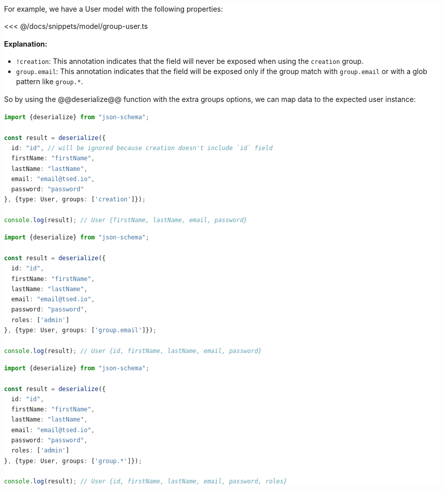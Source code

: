 For example, we have a User model with the following properties:

<<< @/docs/snippets/model/group-user.ts

**Explanation:**

- `!creation`: This annotation indicates that the field will never be exposed when using the `creation` group.
- `group.email`: This annotation indicates that the field will be exposed only if the group match with `group.email` or
  with a glob pattern like `group.*`.

So by using the @@deserialize@@ function with the extra groups options, we can map data to the expected user instance:

<Tabs class="-code">
<Tab label="Creation">

```typescript
import {deserialize} from "json-schema";

const result = deserialize({
  id: "id", // will be ignored because creation doesn't include `id` field
  firstName: "firstName",
  lastName: "lastName",
  email: "email@tsed.io",
  password: "password"
}, {type: User, groups: ['creation']});

console.log(result); // User {firstName, lastName, email, password}
```

</Tab>
<Tab label="With group">

```typescript
import {deserialize} from "json-schema";

const result = deserialize({
  id: "id",
  firstName: "firstName",
  lastName: "lastName",
  email: "email@tsed.io",
  password: "password",
  roles: ['admin']
}, {type: User, groups: ['group.email']});

console.log(result); // User {id, firstName, lastName, email, password}
```

</Tab>
<Tab label="With glob pattern">

```typescript
import {deserialize} from "json-schema";

const result = deserialize({
  id: "id",
  firstName: "firstName",
  lastName: "lastName",
  email: "email@tsed.io",
  password: "password",
  roles: ['admin']
}, {type: User, groups: ['group.*']});

console.log(result); // User {id, firstName, lastName, email, password, roles}
```
